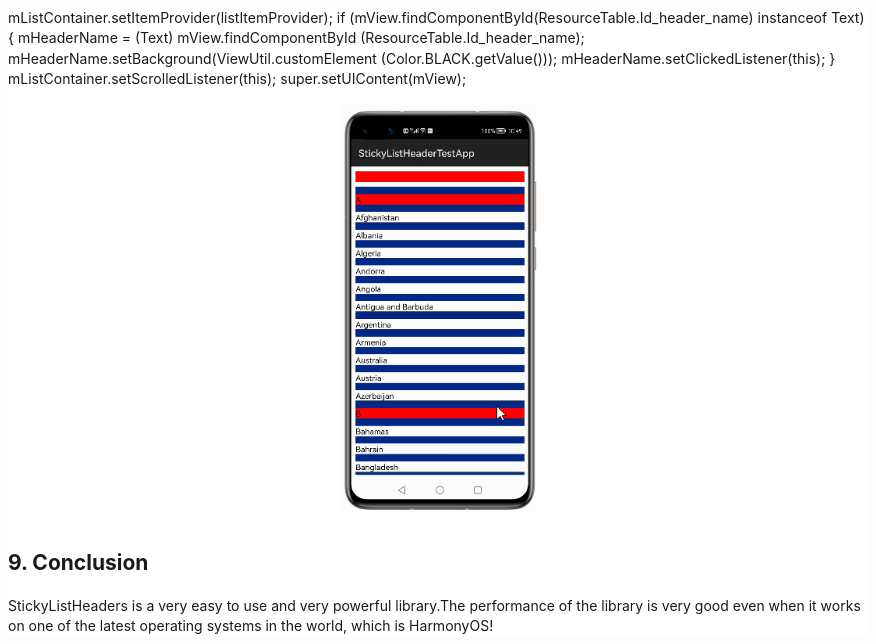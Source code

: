  mListContainer.setItemProvider(listItemProvider);
 if (mView.findComponentById(ResourceTable.Id_header_name)
 instanceof Text) {
 mHeaderName = (Text) mView.findComponentById
 (ResourceTable.Id_header_name);
 mHeaderName.setBackground(ViewUtil.customElement
 (Color.BLACK.getValue()));
 mHeaderName.setClickedListener(this);
        }
  mListContainer.setScrolledListener(this);
        super.setUIContent(mView);
        </pre>
        </td>
        <td >
        <center><img src="SLHImages/image4.gif" alt="Italian Trulli" style="width:210px;height:410px;"></center>
        </td>
    </tr>
</table>



 
## **9. Conclusion**
StickyListHeaders is a very easy to use and very powerful library.The performance of the library is very good even when it works on one of the latest operating systems in the world, which is HarmonyOS!
